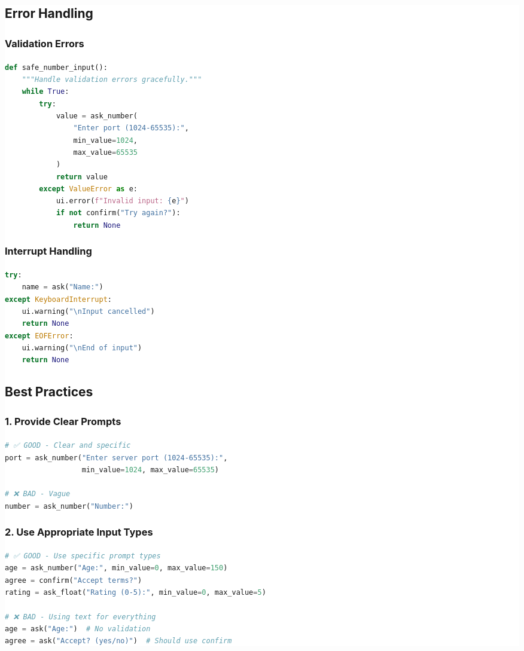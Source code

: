 ## Error Handling

### Validation Errors

```python
def safe_number_input():
    """Handle validation errors gracefully."""
    while True:
        try:
            value = ask_number(
                "Enter port (1024-65535):",
                min_value=1024,
                max_value=65535
            )
            return value
        except ValueError as e:
            ui.error(f"Invalid input: {e}")
            if not confirm("Try again?"):
                return None
```

### Interrupt Handling

```python
try:
    name = ask("Name:")
except KeyboardInterrupt:
    ui.warning("\nInput cancelled")
    return None
except EOFError:
    ui.warning("\nEnd of input")
    return None
```

## Best Practices

### 1. Provide Clear Prompts

```python
# ✅ GOOD - Clear and specific
port = ask_number("Enter server port (1024-65535):", 
                  min_value=1024, max_value=65535)

# ❌ BAD - Vague
number = ask_number("Number:")
```

### 2. Use Appropriate Input Types

```python
# ✅ GOOD - Use specific prompt types
age = ask_number("Age:", min_value=0, max_value=150)
agree = confirm("Accept terms?")
rating = ask_float("Rating (0-5):", min_value=0, max_value=5)

# ❌ BAD - Using text for everything
age = ask("Age:")  # No validation
agree = ask("Accept? (yes/no)")  # Should use confirm
```

